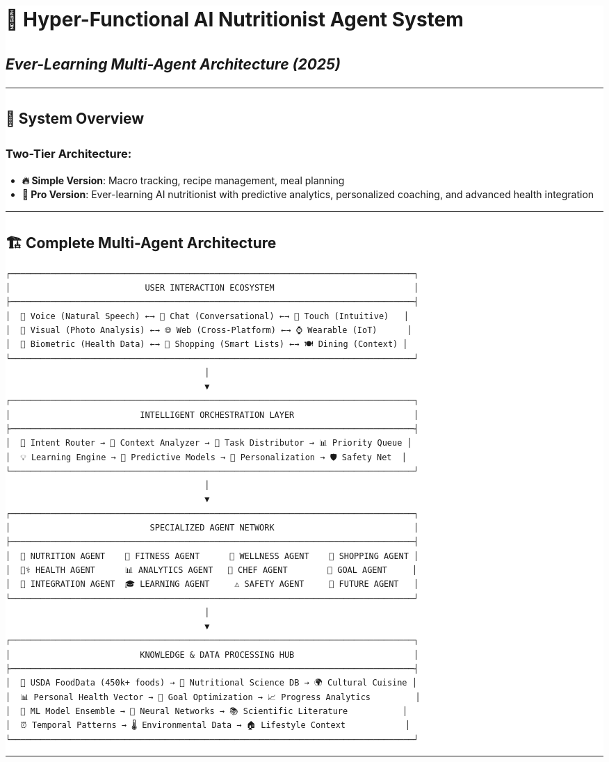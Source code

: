 # 🧠 Hyper-Functional AI Nutritionist Agent System
## *Ever-Learning Multi-Agent Architecture (2025)*

---

## 🎯 **System Overview**

### **Two-Tier Architecture:**
- **🔥 Simple Version**: Macro tracking, recipe management, meal planning
- **🚀 Pro Version**: Ever-learning AI nutritionist with predictive analytics, personalized coaching, and advanced health integration

---

## 🏗️ **Complete Multi-Agent Architecture**

```
┌─────────────────────────────────────────────────────────────────────────────────┐
│                           USER INTERACTION ECOSYSTEM                            │
├─────────────────────────────────────────────────────────────────────────────────┤
│  🎤 Voice (Natural Speech) ←→ 💬 Chat (Conversational) ←→ 📱 Touch (Intuitive)   │
│  📸 Visual (Photo Analysis) ←→ 🌐 Web (Cross-Platform) ←→ ⌚ Wearable (IoT)      │
│  🧬 Biometric (Health Data) ←→ 🛒 Shopping (Smart Lists) ←→ 🍽️ Dining (Context) │
└─────────────────────────────────────────────────────────────────────────────────┘
                                        │
                                        ▼
┌─────────────────────────────────────────────────────────────────────────────────┐
│                          INTELLIGENT ORCHESTRATION LAYER                        │
├─────────────────────────────────────────────────────────────────────────────────┤
│  🧠 Intent Router → 🎯 Context Analyzer → 🔄 Task Distributor → 📊 Priority Queue │
│  💡 Learning Engine → 🚀 Predictive Models → 🎨 Personalization → 🛡️ Safety Net  │
└─────────────────────────────────────────────────────────────────────────────────┘
                                        │
                                        ▼
┌─────────────────────────────────────────────────────────────────────────────────┐
│                            SPECIALIZED AGENT NETWORK                            │
├─────────────────────────────────────────────────────────────────────────────────┤
│  🍎 NUTRITION AGENT    🏃 FITNESS AGENT      🧘 WELLNESS AGENT    🛒 SHOPPING AGENT │
│  👨‍⚕️ HEALTH AGENT      📊 ANALYTICS AGENT   🍳 CHEF AGENT        🎯 GOAL AGENT     │
│  📱 INTEGRATION AGENT  🎓 LEARNING AGENT     ⚠️ SAFETY AGENT     🔮 FUTURE AGENT   │
└─────────────────────────────────────────────────────────────────────────────────┘
                                        │
                                        ▼
┌─────────────────────────────────────────────────────────────────────────────────┐
│                          KNOWLEDGE & DATA PROCESSING HUB                        │
├─────────────────────────────────────────────────────────────────────────────────┤
│  🧬 USDA FoodData (450k+ foods) → 🔬 Nutritional Science DB → 🌍 Cultural Cuisine │
│  📊 Personal Health Vector → 🎯 Goal Optimization → 📈 Progress Analytics         │
│  🤖 ML Model Ensemble → 🧠 Neural Networks → 📚 Scientific Literature           │
│  ⏰ Temporal Patterns → 🌡️ Environmental Data → 🏠 Lifestyle Context            │
└─────────────────────────────────────────────────────────────────────────────────┘
```

---